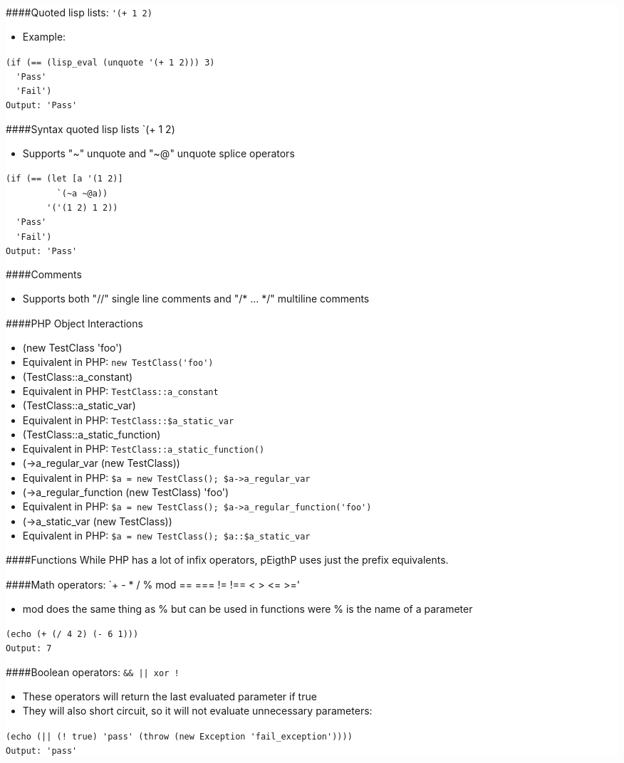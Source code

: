 ####Quoted lisp lists: `'(+ 1 2)`
+  Example:
```
(if (== (lisp_eval (unquote '(+ 1 2))) 3)
  'Pass'
  'Fail')
Output: 'Pass'
```

####Syntax quoted lisp lists `(+ 1 2)
+  Supports "~" unquote and "~@" unquote splice operators
```
(if (== (let [a '(1 2)] 
          `(~a ~@a)) 
        '('(1 2) 1 2))
  'Pass'
  'Fail')
Output: 'Pass'
```

####Comments
+  Supports both "//" single line comments and "/* ... */" multiline comments

####PHP Object Interactions
+  (new TestClass 'foo')
+    Equivalent in PHP: `new TestClass('foo')`
+  (TestClass::a_constant)
+    Equivalent in PHP: `TestClass::a_constant`
+  (TestClass::a_static_var) 
+    Equivalent in PHP: `TestClass::$a_static_var`
+  (TestClass::a_static_function)
+    Equivalent in PHP: `TestClass::a_static_function()`
+  (->a_regular_var (new TestClass))
+    Equivalent in PHP: `$a = new TestClass(); $a->a_regular_var`
+  (->a_regular_function (new TestClass) 'foo')
+    Equivalent in PHP: `$a = new TestClass(); $a->a_regular_function('foo')`
+  (->a_static_var (new TestClass))
+    Equivalent in PHP: `$a = new TestClass(); $a::$a_static_var`

####Functions
While PHP has a lot of infix operators, pEigthP uses just the prefix equivalents. 

####Math operators: `+ - * / % mod == === != !== < > <= >='
+  mod does the same thing as % but can be used in functions were % is the name of a parameter

```
(echo (+ (/ 4 2) (- 6 1)))
Output: 7
```

####Boolean operators: `&& || xor !`
+  These operators will return the last evaluated parameter if true
+  They will also short circuit, so it will not evaluate unnecessary parameters:

```
(echo (|| (! true) 'pass' (throw (new Exception 'fail_exception'))))
Output: 'pass'
```
